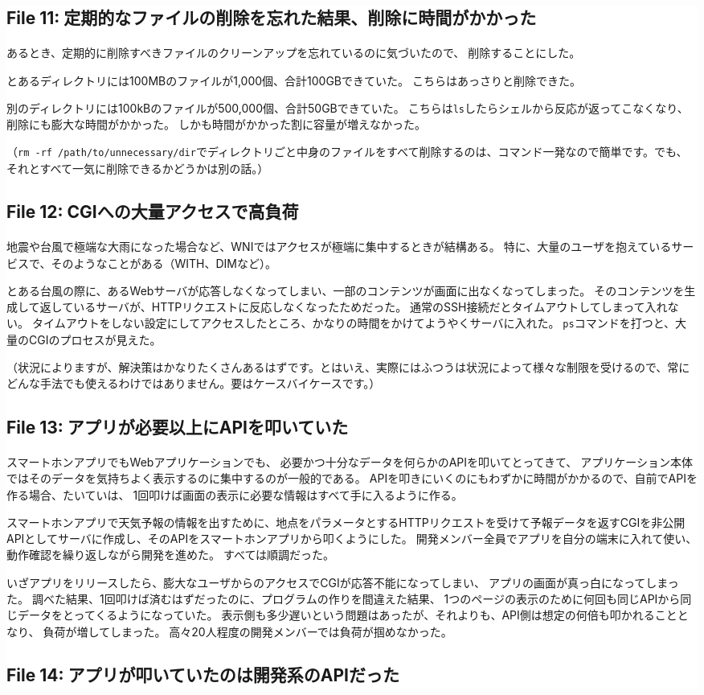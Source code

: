 
## File 11: 定期的なファイルの削除を忘れた結果、削除に時間がかかった

あるとき、定期的に削除すべきファイルのクリーンアップを忘れているのに気づいたので、
削除することにした。

とあるディレクトリには100MBのファイルが1,000個、合計100GBできていた。
こちらはあっさりと削除できた。

別のディレクトリには100kBのファイルが500,000個、合計50GBできていた。
こちらは`ls`したらシェルから反応が返ってこなくなり、削除にも膨大な時間がかかった。
しかも時間がかかった割に容量が増えなかった。

（`rm -rf /path/to/unnecessary/dir`でディレクトリごと中身のファイルをすべて削除するのは、コマンド一発なので簡単です。でも、それとすべて一気に削除できるかどうかは別の話。）


## File 12: CGIへの大量アクセスで高負荷

地震や台風で極端な大雨になった場合など、WNIではアクセスが極端に集中するときが結構ある。
特に、大量のユーザを抱えているサービスで、そのようなことがある（WITH、DIMなど）。

とある台風の際に、あるWebサーバが応答しなくなってしまい、一部のコンテンツが画面に出なくなってしまった。
そのコンテンツを生成して返しているサーバが、HTTPリクエストに反応しなくなったためだった。
通常のSSH接続だとタイムアウトしてしまって入れない。
タイムアウトをしない設定にしてアクセスしたところ、かなりの時間をかけてようやくサーバに入れた。
`ps`コマンドを打つと、大量のCGIのプロセスが見えた。

（状況によりますが、解決策はかなりたくさんあるはずです。とはいえ、実際にはふつうは状況によって様々な制限を受けるので、常にどんな手法でも使えるわけではありません。要はケースバイケースです。）


## File 13: アプリが必要以上にAPIを叩いていた

スマートホンアプリでもWebアプリケーションでも、
必要かつ十分なデータを何らかのAPIを叩いてとってきて、
アプリケーション本体ではそのデータを気持ちよく表示するのに集中するのが一般的である。
APIを叩きにいくのにもわずかに時間がかかるので、自前でAPIを作る場合、たいていは、
1回叩けば画面の表示に必要な情報はすべて手に入るように作る。

スマートホンアプリで天気予報の情報を出すために、地点をパラメータとするHTTPリクエストを受けて予報データを返すCGIを非公開APIとしてサーバに作成し、そのAPIをスマートホンアプリから叩くようにした。
開発メンバー全員でアプリを自分の端末に入れて使い、動作確認を繰り返しながら開発を進めた。
すべては順調だった。

いざアプリをリリースしたら、膨大なユーザからのアクセスでCGIが応答不能になってしまい、
アプリの画面が真っ白になってしまった。
調べた結果、1回叩けば済むはずだったのに、プログラムの作りを間違えた結果、
1つのページの表示のために何回も同じAPIから同じデータをとってくるようになっていた。
表示側も多少遅いという問題はあったが、それよりも、API側は想定の何倍も叩かれることとなり、
負荷が増してしまった。
高々20人程度の開発メンバーでは負荷が掴めなかった。


## File 14: アプリが叩いていたのは開発系のAPIだった
